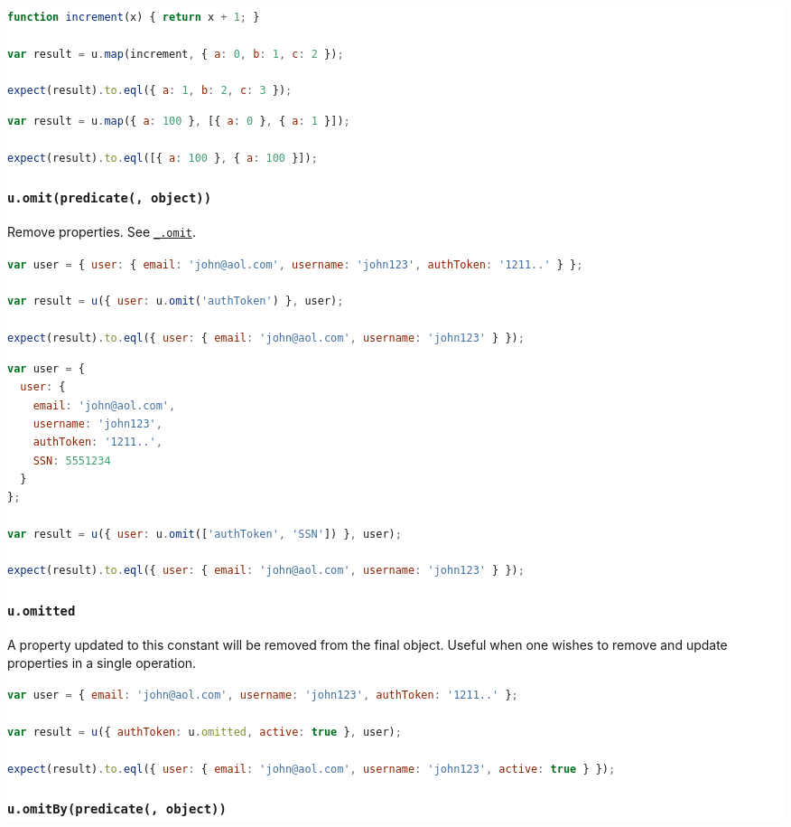 ```js
function increment(x) { return x + 1; }

var result = u.map(increment, { a: 0, b: 1, c: 2 });

expect(result).to.eql({ a: 1, b: 2, c: 3 });
```

```js
var result = u.map({ a: 100 }, [{ a: 0 }, { a: 1 }]);

expect(result).to.eql([{ a: 100 }, { a: 100 }]);
```

### `u.omit(predicate(, object))`

Remove properties. See [`_.omit`](https://lodash.com/docs#omit).

```js
var user = { user: { email: 'john@aol.com', username: 'john123', authToken: '1211..' } };

var result = u({ user: u.omit('authToken') }, user);

expect(result).to.eql({ user: { email: 'john@aol.com', username: 'john123' } });
```

```js
var user = {
  user: {
    email: 'john@aol.com',
    username: 'john123',
    authToken: '1211..',
    SSN: 5551234
  }
};

var result = u({ user: u.omit(['authToken', 'SSN']) }, user);

expect(result).to.eql({ user: { email: 'john@aol.com', username: 'john123' } });
```

### `u.omitted`

A property updated to this constant will be removed from the final object.
Useful when one wishes to remove and update properties in a single operation.

```js
var user = { email: 'john@aol.com', username: 'john123', authToken: '1211..' };

var result = u({ authToken: u.omitted, active: true }, user);

expect(result).to.eql({ user: { email: 'john@aol.com', username: 'john123', active: true } });
```

### `u.omitBy(predicate(, object))`


[zealuc]: http://zealusercontributions.herokuapp.com/
[dash]: https://kapeli.com/dash
[zeal]: https://zealdocs.org/
[docset]: https://github.com/yanick/dash-docset-updeep
[npm-image]: https://badge.fury.io/js/updeep.svg
[npm-url]: https://npmjs.org/package/updeep
[travis-image]: https://travis-ci.org/substantial/updeep.svg?branch=master
[travis-url]: https://travis-ci.org/substantial/updeep
[daviddm-image]: https://david-dm.org/substantial/updeep.svg?theme=shields.io
[daviddm-url]: https://david-dm.org/substantial/updeep
[daviddm-peer-image]: https://david-dm.org/substantial/updeep/peer-status.svg
[daviddm-dev-image]: https://david-dm.org/substantial/updeep/dev-status.svg
[codeclimate-image]: https://codeclimate.com/github/substantial/updeep/badges/gpa.svg
[codeclimate-url]: https://codeclimate.com/github/substantial/updeep
[lodash]: http://lodash.com
[lodash-fp]: https://github.com/lodash/lodash-fp
[Ramda]: http://ramdajs.com/
[PureRenderMixin]: https://facebook.github.io/react/docs/pure-render-mixin.html
[redux]: https://github.com/gaearon/redux
[immutablejs]: https://github.com/facebook/immutable-js
[icepick]: https://github.com/aearly/icepick
[React.addons.update]: https://facebook.github.io/react/docs/update.html
[tests]: https://github.com/substantial/updeep/blob/master/test/index.js
[currying]: http://www.datchley.name/currying-vs-partial-application/